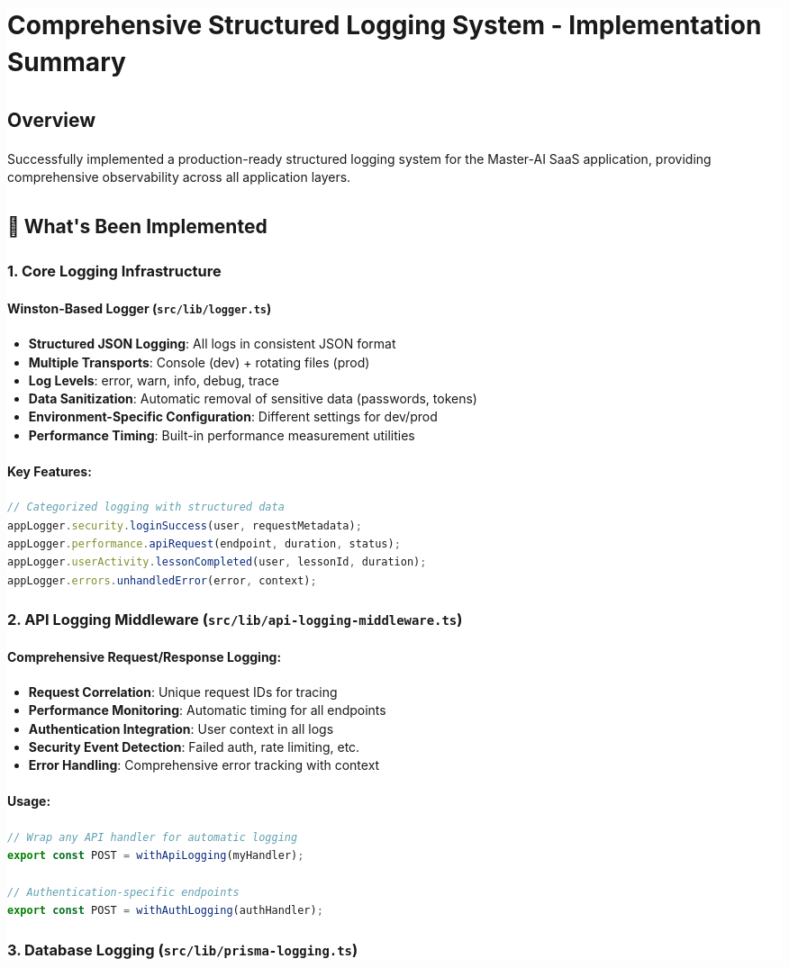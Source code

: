 # Comprehensive Structured Logging System - Implementation Summary

## Overview

Successfully implemented a production-ready structured logging system for the Master-AI SaaS application, providing comprehensive observability across all application layers.

## 🚀 What's Been Implemented

### 1. Core Logging Infrastructure

#### **Winston-Based Logger** (`src/lib/logger.ts`)
- **Structured JSON Logging**: All logs in consistent JSON format
- **Multiple Transports**: Console (dev) + rotating files (prod)
- **Log Levels**: error, warn, info, debug, trace
- **Data Sanitization**: Automatic removal of sensitive data (passwords, tokens)
- **Environment-Specific Configuration**: Different settings for dev/prod
- **Performance Timing**: Built-in performance measurement utilities

#### **Key Features:**
```typescript
// Categorized logging with structured data
appLogger.security.loginSuccess(user, requestMetadata);
appLogger.performance.apiRequest(endpoint, duration, status);
appLogger.userActivity.lessonCompleted(user, lessonId, duration);
appLogger.errors.unhandledError(error, context);
```

### 2. API Logging Middleware (`src/lib/api-logging-middleware.ts`)

#### **Comprehensive Request/Response Logging:**
- **Request Correlation**: Unique request IDs for tracing
- **Performance Monitoring**: Automatic timing for all endpoints
- **Authentication Integration**: User context in all logs
- **Security Event Detection**: Failed auth, rate limiting, etc.
- **Error Handling**: Comprehensive error tracking with context

#### **Usage:**
```typescript
// Wrap any API handler for automatic logging
export const POST = withApiLogging(myHandler);

// Authentication-specific endpoints
export const POST = withAuthLogging(authHandler);
```

### 3. Database Logging (`src/lib/prisma-logging.ts`)
